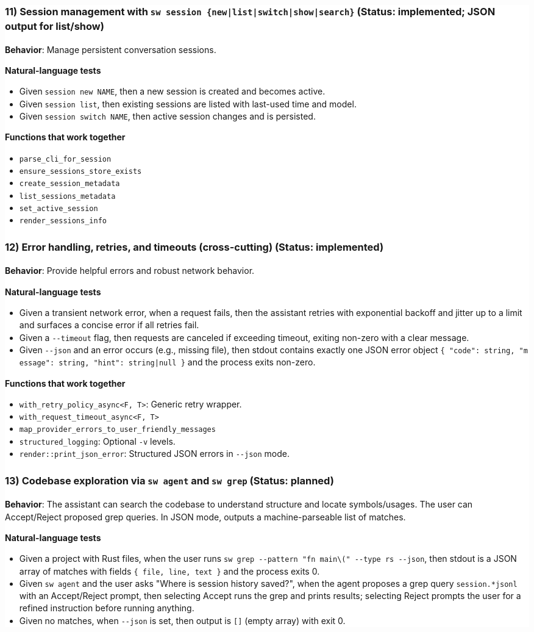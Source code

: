 ### 11) Session management with `sw session {new|list|switch|show|search}` (Status: implemented; JSON output for list/show)
**Behavior**: Manage persistent conversation sessions.

**Natural-language tests**
- Given `session new NAME`, then a new session is created and becomes active.
- Given `session list`, then existing sessions are listed with last-used time and model.
- Given `session switch NAME`, then active session changes and is persisted.

**Functions that work together**
- `parse_cli_for_session`
- `ensure_sessions_store_exists`
- `create_session_metadata`
- `list_sessions_metadata`
- `set_active_session`
- `render_sessions_info`

### 12) Error handling, retries, and timeouts (cross-cutting) (Status: implemented)
**Behavior**: Provide helpful errors and robust network behavior.

**Natural-language tests**
- Given a transient network error, when a request fails, then the assistant retries with exponential backoff and jitter up to a limit and surfaces a concise error if all retries fail.
- Given a `--timeout` flag, then requests are canceled if exceeding timeout, exiting non-zero with a clear message.
 - Given `--json` and an error occurs (e.g., missing file), then stdout contains exactly one JSON error object `{ "code": string, "message": string, "hint": string|null }` and the process exits non-zero.

**Functions that work together**
- `with_retry_policy_async<F, T>`: Generic retry wrapper.
- `with_request_timeout_async<F, T>`
- `map_provider_errors_to_user_friendly_messages`
- `structured_logging`: Optional `-v` levels.
 - `render::print_json_error`: Structured JSON errors in `--json` mode.

### 13) Codebase exploration via `sw agent` and `sw grep` (Status: planned)
**Behavior**: The assistant can search the codebase to understand structure and locate symbols/usages. The user can Accept/Reject proposed grep queries. In JSON mode, outputs a machine-parseable list of matches.

**Natural-language tests**
- Given a project with Rust files, when the user runs `sw grep --pattern "fn main\(" --type rs --json`, then stdout is a JSON array of matches with fields `{ file, line, text }` and the process exits 0.
- Given `sw agent` and the user asks "Where is session history saved?", when the agent proposes a grep query `session.*jsonl` with an Accept/Reject prompt, then selecting Accept runs the grep and prints results; selecting Reject prompts the user for a refined instruction before running anything.
- Given no matches, when `--json` is set, then output is `[]` (empty array) with exit 0.

